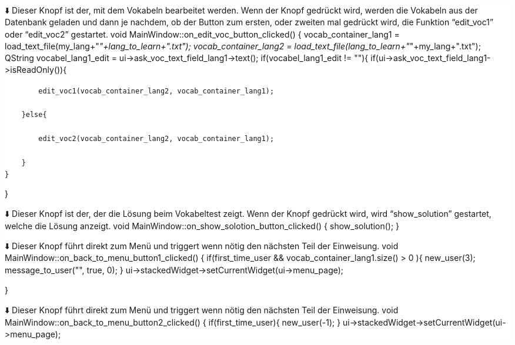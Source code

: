




⬇️ Dieser Knopf ist der, mit dem Vokabeln bearbeitet werden.
Wenn der Knopf gedrückt wird, werden die Vokabeln aus der Datenbank geladen und dann je nachdem, ob der Button zum ersten, oder zweiten mal gedrückt wird, die Funktion “edit_voc1” oder “edit_voc2” gestartet.
void MainWindow::on_edit_voc_button_clicked()
{
    vocab_container_lang1 = load_text_file(my_lang+"_"+lang_to_learn+".txt");
    vocab_container_lang2 = load_text_file(lang_to_learn+"_"+my_lang+".txt");
    QString vocabel_lang1_edit = ui->ask_voc_text_field_lang1->text();
    if(vocabel_lang1_edit != ""){
        if(ui->ask_voc_text_field_lang1->isReadOnly()){

            edit_voc1(vocab_container_lang2, vocab_container_lang1);

        }else{

            edit_voc2(vocab_container_lang2, vocab_container_lang1);

        }
    }
}




⬇️ Dieser Knopf ist der, der die Lösung beim Vokabeltest zeigt.
Wenn der Knopf gedrückt wird, wird “show_solution” gestartet, welche die Lösung anzeigt.
void MainWindow::on_show_solotion_button_clicked()
{
    show_solution();
}



⬇️ Dieser Knopf führt direkt zum Menü und triggert wenn nötig den nächsten Teil der Einweisung.
void MainWindow::on_back_to_menu_button1_clicked()
{
    if(first_time_user && vocab_container_lang1.size() > 0 ){
        new_user(3);
        message_to_user("", true, 0);
    }
    ui->stackedWidget->setCurrentWidget(ui->menu_page);

}



⬇️ Dieser Knopf führt direkt zum Menü und triggert wenn nötig den nächsten Teil der Einweisung. 
void MainWindow::on_back_to_menu_button2_clicked()
{
    if(first_time_user){
        new_user(-1);
    }
    ui->stackedWidget->setCurrentWidget(ui->menu_page);
